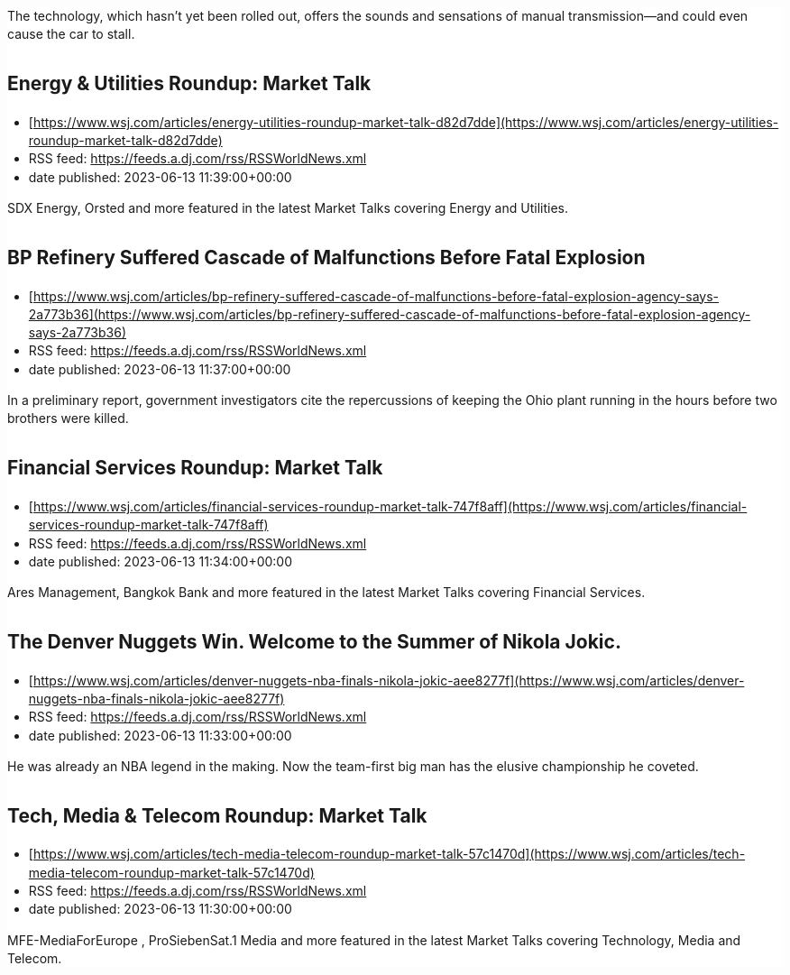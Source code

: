 The technology, which hasn’t yet been rolled out, offers the sounds and sensations of manual transmission—and could even cause the car to stall.

## Energy & Utilities Roundup: Market Talk
 - [https://www.wsj.com/articles/energy-utilities-roundup-market-talk-d82d7dde](https://www.wsj.com/articles/energy-utilities-roundup-market-talk-d82d7dde)
 - RSS feed: https://feeds.a.dj.com/rss/RSSWorldNews.xml
 - date published: 2023-06-13 11:39:00+00:00

SDX Energy, Orsted and more featured in the latest Market Talks covering Energy and Utilities.

## BP Refinery Suffered Cascade of Malfunctions Before Fatal Explosion
 - [https://www.wsj.com/articles/bp-refinery-suffered-cascade-of-malfunctions-before-fatal-explosion-agency-says-2a773b36](https://www.wsj.com/articles/bp-refinery-suffered-cascade-of-malfunctions-before-fatal-explosion-agency-says-2a773b36)
 - RSS feed: https://feeds.a.dj.com/rss/RSSWorldNews.xml
 - date published: 2023-06-13 11:37:00+00:00

In a preliminary report, government investigators cite the repercussions of keeping the Ohio plant running in the hours before two brothers were killed.

## Financial Services Roundup: Market Talk
 - [https://www.wsj.com/articles/financial-services-roundup-market-talk-747f8aff](https://www.wsj.com/articles/financial-services-roundup-market-talk-747f8aff)
 - RSS feed: https://feeds.a.dj.com/rss/RSSWorldNews.xml
 - date published: 2023-06-13 11:34:00+00:00

Ares Management, Bangkok Bank and more featured in the latest Market Talks covering Financial Services.

## The Denver Nuggets Win. Welcome to the Summer of Nikola Jokic.
 - [https://www.wsj.com/articles/denver-nuggets-nba-finals-nikola-jokic-aee8277f](https://www.wsj.com/articles/denver-nuggets-nba-finals-nikola-jokic-aee8277f)
 - RSS feed: https://feeds.a.dj.com/rss/RSSWorldNews.xml
 - date published: 2023-06-13 11:33:00+00:00

He was already an NBA legend in the making. Now the team-first big man has the elusive championship he coveted.

## Tech, Media & Telecom Roundup: Market Talk
 - [https://www.wsj.com/articles/tech-media-telecom-roundup-market-talk-57c1470d](https://www.wsj.com/articles/tech-media-telecom-roundup-market-talk-57c1470d)
 - RSS feed: https://feeds.a.dj.com/rss/RSSWorldNews.xml
 - date published: 2023-06-13 11:30:00+00:00

MFE-MediaForEurope , ProSiebenSat.1 Media and more featured in the latest Market Talks covering Technology, Media and Telecom.
